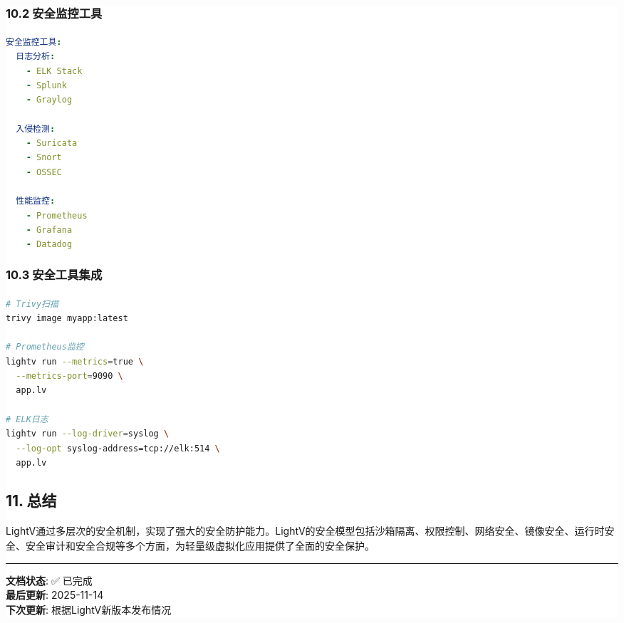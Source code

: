 ### 10.2 安全监控工具

```yaml
安全监控工具:
  日志分析:
    - ELK Stack
    - Splunk
    - Graylog
  
  入侵检测:
    - Suricata
    - Snort
    - OSSEC
  
  性能监控:
    - Prometheus
    - Grafana
    - Datadog
```

### 10.3 安全工具集成

```bash
# Trivy扫描
trivy image myapp:latest

# Prometheus监控
lightv run --metrics=true \
  --metrics-port=9090 \
  app.lv

# ELK日志
lightv run --log-driver=syslog \
  --log-opt syslog-address=tcp://elk:514 \
  app.lv
```

## 11. 总结

LightV通过多层次的安全机制，实现了强大的安全防护能力。LightV的安全模型包括沙箱隔离、权限控制、网络安全、镜像安全、运行时安全、安全审计和安全合规等多个方面，为轻量级虚拟化应用提供了全面的安全保护。

---

**文档状态**: ✅ 已完成  
**最后更新**: 2025-11-14  
**下次更新**: 根据LightV新版本发布情况
